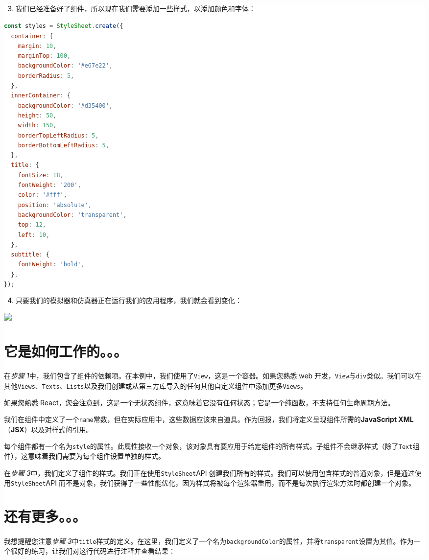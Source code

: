 3.  我们已经准备好了组件，所以现在我们需要添加一些样式，以添加颜色和字体：

```jsx
const styles = StyleSheet.create({
  container: {
    margin: 10,
    marginTop: 100,
    backgroundColor: '#e67e22',
    borderRadius: 5,
  },
  innerContainer: {
    backgroundColor: '#d35400',
    height: 50,
    width: 150,
    borderTopLeftRadius: 5,
    borderBottomLeftRadius: 5,
  },
  title: {
    fontSize: 18,
    fontWeight: '200',
    color: '#fff',
    position: 'absolute',
    backgroundColor: 'transparent',
    top: 12,
    left: 10,
  },
  subtitle: {
    fontWeight: 'bold',
  },
});
```

4.  只要我们的模拟器和仿真器正在运行我们的应用程序，我们就会看到变化：

![](assets/b811e149-433a-4eb0-89bf-57e9676bc390.png)

# 它是如何工作的。。。

在*步骤 1*中，我们包含了组件的依赖项。在本例中，我们使用了`View`，这是一个容器。如果您熟悉 web 开发，`View`与`div`类似。我们可以在其他`Views`、`Texts`、`Lists`以及我们创建或从第三方库导入的任何其他自定义组件中添加更多`Views`。

如果您熟悉 React，您会注意到，这是一个无状态组件，这意味着它没有任何状态；它是一个纯函数，不支持任何生命周期方法。

我们在组件中定义了一个`name`常数，但在实际应用中，这些数据应该来自道具。作为回报，我们将定义呈现组件所需的**JavaScript XML**（**JSX**）以及对样式的引用。

每个组件都有一个名为`style`的属性。此属性接收一个对象，该对象具有要应用于给定组件的所有样式。子组件不会继承样式（除了`Text`组件），这意味着我们需要为每个组件设置单独的样式。

在*步骤 3*中，我们定义了组件的样式。我们正在使用`StyleSheet`API 创建我们所有的样式。我们可以使用包含样式的普通对象，但是通过使用`StyleSheet`API 而不是对象，我们获得了一些性能优化，因为样式将被每个渲染器重用，而不是每次执行渲染方法时都创建一个对象。

# 还有更多。。。

我想提醒您注意*步骤 3*中`title`样式的定义。在这里，我们定义了一个名为`backgroundColor`的属性，并将`transparent`设置为其值。作为一个很好的练习，让我们对这行代码进行注释并查看结果：
